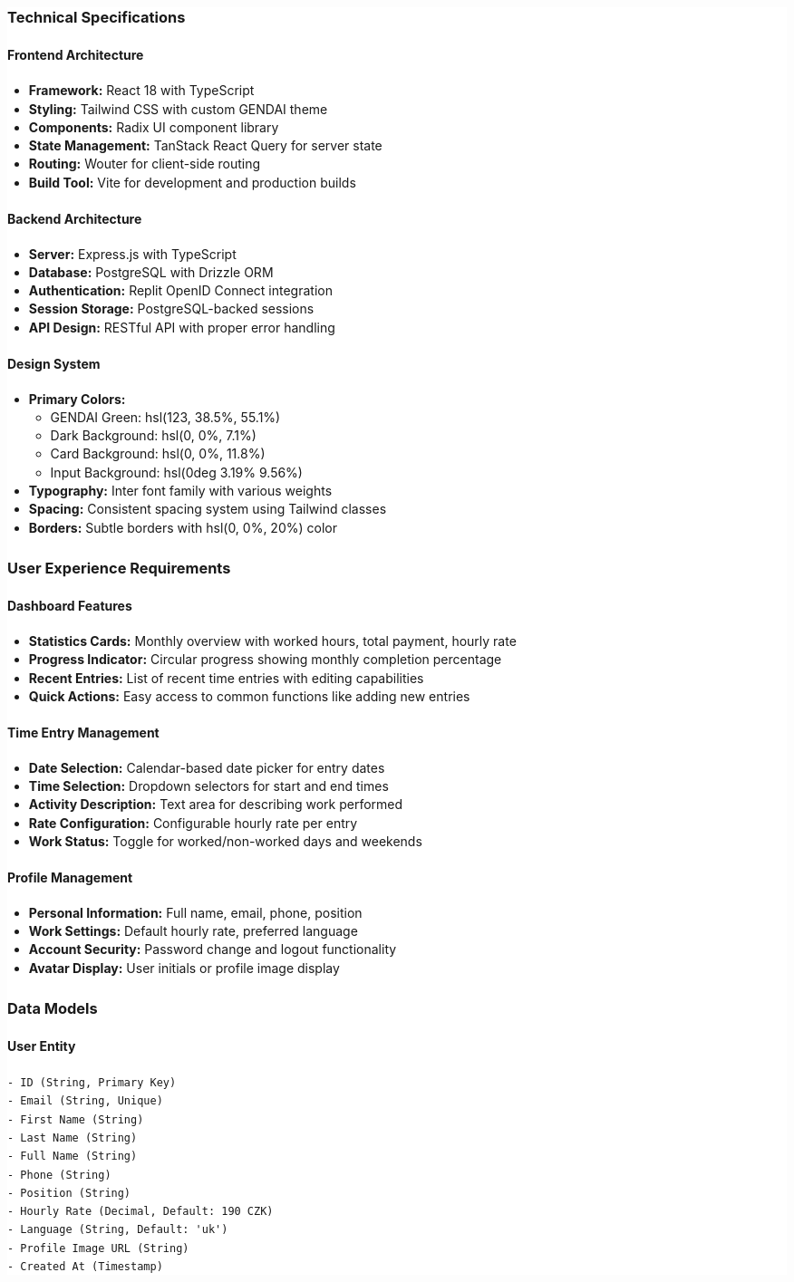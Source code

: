 ### Technical Specifications

#### Frontend Architecture
- **Framework:** React 18 with TypeScript
- **Styling:** Tailwind CSS with custom GENDAI theme
- **Components:** Radix UI component library
- **State Management:** TanStack React Query for server state
- **Routing:** Wouter for client-side routing
- **Build Tool:** Vite for development and production builds

#### Backend Architecture
- **Server:** Express.js with TypeScript
- **Database:** PostgreSQL with Drizzle ORM
- **Authentication:** Replit OpenID Connect integration
- **Session Storage:** PostgreSQL-backed sessions
- **API Design:** RESTful API with proper error handling

#### Design System
- **Primary Colors:** 
  - GENDAI Green: hsl(123, 38.5%, 55.1%)
  - Dark Background: hsl(0, 0%, 7.1%)
  - Card Background: hsl(0, 0%, 11.8%)
  - Input Background: hsl(0deg 3.19% 9.56%)
- **Typography:** Inter font family with various weights
- **Spacing:** Consistent spacing system using Tailwind classes
- **Borders:** Subtle borders with hsl(0, 0%, 20%) color

### User Experience Requirements

#### Dashboard Features
- **Statistics Cards:** Monthly overview with worked hours, total payment, hourly rate
- **Progress Indicator:** Circular progress showing monthly completion percentage
- **Recent Entries:** List of recent time entries with editing capabilities
- **Quick Actions:** Easy access to common functions like adding new entries

#### Time Entry Management
- **Date Selection:** Calendar-based date picker for entry dates
- **Time Selection:** Dropdown selectors for start and end times
- **Activity Description:** Text area for describing work performed
- **Rate Configuration:** Configurable hourly rate per entry
- **Work Status:** Toggle for worked/non-worked days and weekends

#### Profile Management
- **Personal Information:** Full name, email, phone, position
- **Work Settings:** Default hourly rate, preferred language
- **Account Security:** Password change and logout functionality
- **Avatar Display:** User initials or profile image display

### Data Models

#### User Entity
```
- ID (String, Primary Key)
- Email (String, Unique)
- First Name (String)
- Last Name (String)
- Full Name (String)
- Phone (String)
- Position (String)
- Hourly Rate (Decimal, Default: 190 CZK)
- Language (String, Default: 'uk')
- Profile Image URL (String)
- Created At (Timestamp)
```